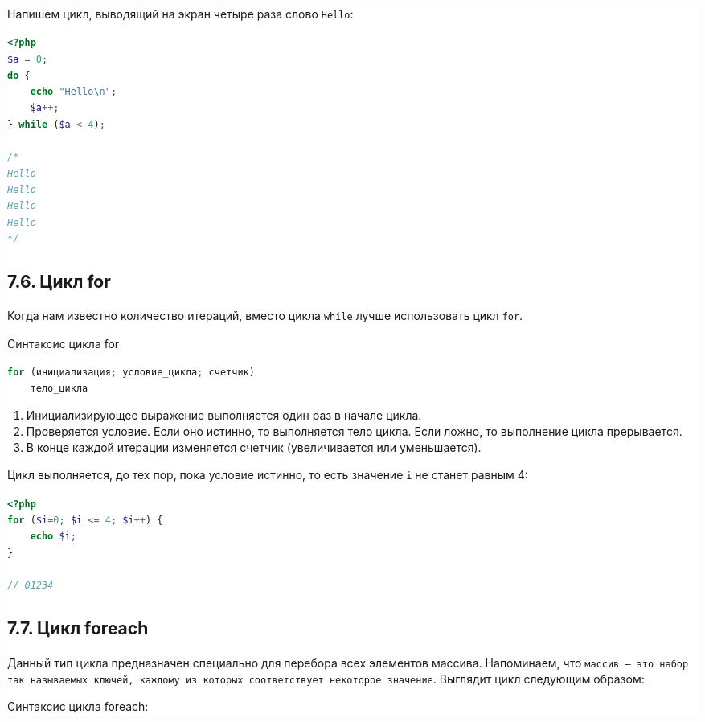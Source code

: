 Напишем цикл, выводящий на экран четыре раза слово `Hello`:

```php
<?php
$a = 0;
do {
    echo "Hello\n";
    $a++;
} while ($a < 4);

/*
Hello
Hello
Hello
Hello
*/
```



## 7.6. Цикл for

Когда нам известно количество итераций, вместо цикла `while` лучше использовать цикл `for`.

Синтаксис цикла for

```php
for (инициализация; условие_цикла; счетчик)
    тело_цикла
```

1. Инициализирующее выражение выполняется один раз в начале цикла.
2. Проверяется условие. Если оно истинно, то выполняется тело цикла. Если ложно, то выполнение цикла прерывается.
3. В конце каждой итерации изменяется счетчик (увеличивается или уменьшается).

Цикл выполняется, до тех пор, пока условие истинно, то есть значение `i` не станет равным 4:

```php
<?php
for ($i=0; $i <= 4; $i++) {
    echo $i;
}

// 01234   
```



## 7.7. Цикл foreach

Данный тип цикла предназначен специально для перебора всех элементов массива. Напоминаем, что `массив — это набор так называемых ключей, каждому из которых соответствует некоторое значение`. Выглядит цикл следующим образом: 

Синтаксис цикла foreach:
